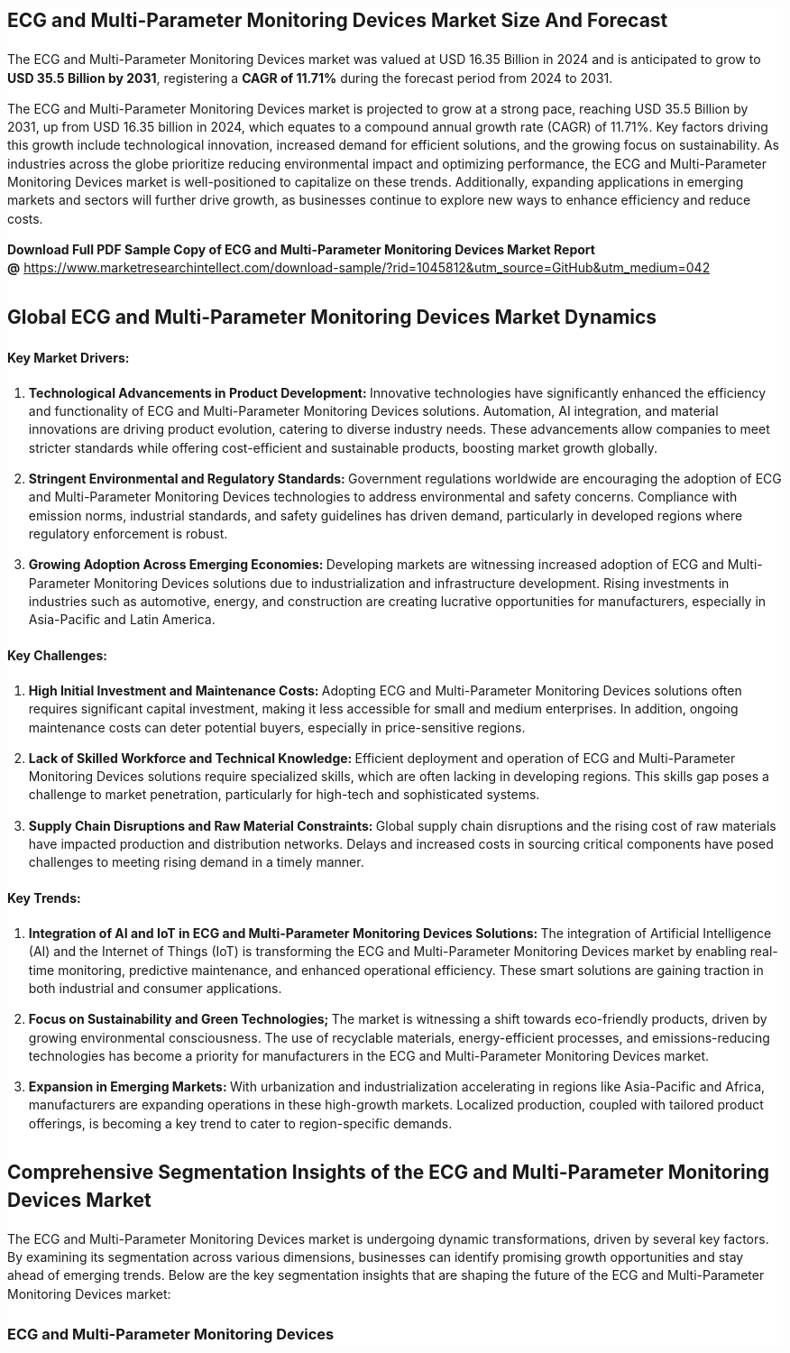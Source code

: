 <h2>ECG and Multi-Parameter Monitoring Devices Market Size And Forecast</h2><p>The ECG and Multi-Parameter Monitoring Devices market was valued at USD 16.35 Billion in 2024 and is anticipated to grow to <strong>USD 35.5 Billion by 2031</strong>, registering a <strong>CAGR of 11.71%</strong> during the forecast period from 2024 to 2031.</p><p>The ECG and Multi-Parameter Monitoring Devices market is projected to grow at a strong pace, reaching USD 35.5 Billion by 2031, up from USD 16.35 billion in 2024, which equates to a compound annual growth rate (CAGR) of 11.71%. Key factors driving this growth include technological innovation, increased demand for efficient solutions, and the growing focus on sustainability. As industries across the globe prioritize reducing environmental impact and optimizing performance, the ECG and Multi-Parameter Monitoring Devices market is well-positioned to capitalize on these trends. Additionally, expanding applications in emerging markets and sectors will further drive growth, as businesses continue to explore new ways to enhance efficiency and reduce costs.</p><p><strong>Download Full PDF Sample Copy of ECG and Multi-Parameter Monitoring Devices Market Report @</strong>&nbsp;<a href="https://www.marketresearchintellect.com/download-sample/?rid=1045812&amp;utm_source=GitHub&amp;utm_medium=042">https://www.marketresearchintellect.com/download-sample/?rid=1045812&amp;utm_source=GitHub&amp;utm_medium=042</a></p><h2>Global ECG and Multi-Parameter Monitoring Devices Market Dynamics</h2><h4><strong>Key Market Drivers:</strong></h4><ol><li><p><strong>Technological Advancements in Product Development:&nbsp;</strong>Innovative technologies have significantly enhanced the efficiency and functionality of ECG and Multi-Parameter Monitoring Devices solutions. Automation, AI integration, and material innovations are driving product evolution, catering to diverse industry needs. These advancements allow companies to meet stricter standards while offering cost-efficient and sustainable products, boosting market growth globally.</p></li><li><p><strong>Stringent Environmental and Regulatory Standards:&nbsp;</strong>Government regulations worldwide are encouraging the adoption of ECG and Multi-Parameter Monitoring Devices technologies to address environmental and safety concerns. Compliance with emission norms, industrial standards, and safety guidelines has driven demand, particularly in developed regions where regulatory enforcement is robust.</p></li><li><p><strong>Growing Adoption Across Emerging Economies:&nbsp;</strong>Developing markets are witnessing increased adoption of ECG and Multi-Parameter Monitoring Devices solutions due to industrialization and infrastructure development. Rising investments in industries such as automotive, energy, and construction are creating lucrative opportunities for manufacturers, especially in Asia-Pacific and Latin America.</p></li></ol><h4><strong>Key Challenges:</strong></h4><ol><li><p><strong>High Initial Investment and Maintenance Costs:&nbsp;</strong>Adopting ECG and Multi-Parameter Monitoring Devices solutions often requires significant capital investment, making it less accessible for small and medium enterprises. In addition, ongoing maintenance costs can deter potential buyers, especially in price-sensitive regions.</p></li><li><p><strong>Lack of Skilled Workforce and Technical Knowledge:&nbsp;</strong>Efficient deployment and operation of ECG and Multi-Parameter Monitoring Devices solutions require specialized skills, which are often lacking in developing regions. This skills gap poses a challenge to market penetration, particularly for high-tech and sophisticated systems.</p></li><li><p><strong>Supply Chain Disruptions and Raw Material Constraints:&nbsp;</strong>Global supply chain disruptions and the rising cost of raw materials have impacted production and distribution networks. Delays and increased costs in sourcing critical components have posed challenges to meeting rising demand in a timely manner.</p></li></ol><h4><strong>Key Trends:</strong></h4><ol><li><p><strong>Integration of AI and IoT in ECG and Multi-Parameter Monitoring Devices Solutions:&nbsp;</strong>The integration of Artificial Intelligence (AI) and the Internet of Things (IoT) is transforming the ECG and Multi-Parameter Monitoring Devices market by enabling real-time monitoring, predictive maintenance, and enhanced operational efficiency. These smart solutions are gaining traction in both industrial and consumer applications.</p></li><li><p><strong>Focus on Sustainability and Green Technologies;&nbsp;</strong>The market is witnessing a shift towards eco-friendly products, driven by growing environmental consciousness. The use of recyclable materials, energy-efficient processes, and emissions-reducing technologies has become a priority for manufacturers in the ECG and Multi-Parameter Monitoring Devices market.</p></li><li><p><strong>Expansion in Emerging Markets:&nbsp;</strong>With urbanization and industrialization accelerating in regions like Asia-Pacific and Africa, manufacturers are expanding operations in these high-growth markets. Localized production, coupled with tailored product offerings, is becoming a key trend to cater to region-specific demands.</p></li></ol><div class="article-main__content" data-test-id="publishing-text-block"><h2>Comprehensive Segmentation Insights of the ECG and Multi-Parameter Monitoring Devices Market</h2><p>The ECG and Multi-Parameter Monitoring Devices market is undergoing dynamic transformations, driven by several key factors. By examining its segmentation across various dimensions, businesses can identify promising growth opportunities and stay ahead of emerging trends. Below are the key segmentation insights that are shaping the future of the ECG and Multi-Parameter Monitoring Devices market:</p><h3><strong>ECG and Multi-Parameter Monitoring Devices